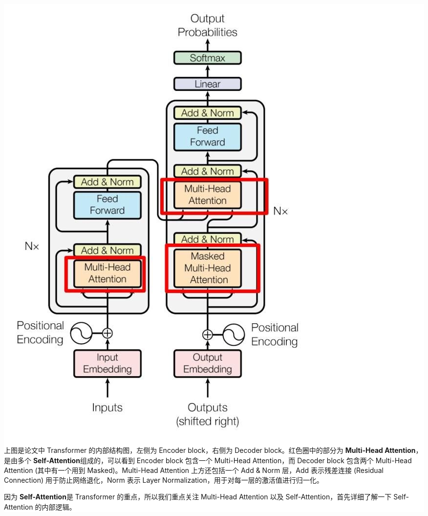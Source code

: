 ![img](../../images/transformer.assets/v2-f6380627207ff4d1e72addfafeaff0bb_720w.jpg)

上图是论文中 Transformer 的内部结构图，左侧为 Encoder block，右侧为 Decoder block。红色圈中的部分为 **Multi-Head Attention**，是由多个 **Self-Attention**组成的，可以看到 Encoder block 包含一个 Multi-Head Attention，而 Decoder block 包含两个 Multi-Head Attention (其中有一个用到 Masked)。Multi-Head Attention 上方还包括一个 Add & Norm 层，Add 表示残差连接 (Residual Connection) 用于防止网络退化，Norm 表示 Layer Normalization，用于对每一层的激活值进行归一化。

因为 **Self-Attention**是 Transformer 的重点，所以我们重点关注 Multi-Head Attention 以及 Self-Attention，首先详细了解一下 Self-Attention 的内部逻辑。
